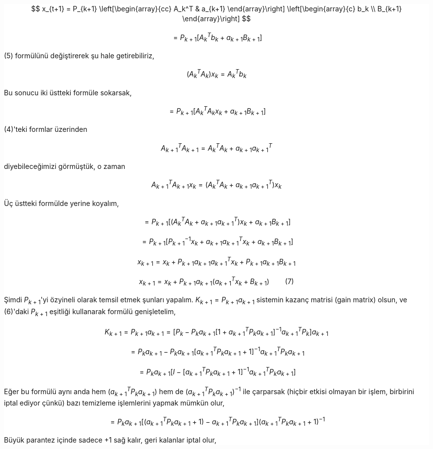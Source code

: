 $$ x_{t+1} = 
P_{k+1} 
\left[\begin{array}{cc} A_k^T & a_{k+1} \end{array}\right]  
\left[\begin{array}{c} b_k \\ B_{k+1} \end{array}\right]  
$$

$$ = P_{k+1} [A_k^Tb_k + a_{k+1}B_{k+1} ] $$

(5) formülünü değiştirerek şu hale getirebiliriz,

$$ (A_k^TA_k) x_k = A_k^T b_k $$

Bu sonucu iki üstteki formüle sokarsak, 

$$ = P_{k+1} [A_k^TA_kx_k + a_{k+1}B_{k+1} ] $$

(4)'teki formlar üzerinden 

$$ A_{k+1}^TA_{k+1} =  A_k^TA_k + a_{k+1}a_{k+1}^T  $$

diyebileceğimizi görmüştük, o zaman 

$$ A_{k+1}^TA_{k+1}x_k =  (A_k^TA_k + a_{k+1}a_{k+1}^T)x_k  $$

Üç üstteki formülde yerine koyalım,

$$ = P_{k+1} [(A_k^TA_k + a_{k+1}a_{k+1}^T)x_k + a_{k+1}B_{k+1} ] $$

$$ = P_{k+1} [P_{k+1}^{-1}x_k + a_{k+1}a_{k+1}^Tx_k + a_{k+1}B_{k+1} ] $$

$$ x_{k+1} = x_k + P_{k+1}a_{k+1}a_{k+1}^Tx_k  + P_{k+1}a_{k+1}B_{k+1}  $$

$$ 
x_{k+1} = x_k + P_{k+1}a_{k+1}(a_{k+1}^Tx_k  + B_{k+1})  
\qquad (7)
$$

Şimdi $P_{k+1}$'yi özyineli olarak temsil etmek şunları yapalım. $K_{k+1} =
P_{k+1}a_{k+1}$  sistemin kazanç matrisi (gain matrix) olsun, ve (6)'daki 
$P_{k+1}$ eşitliği kullanarak formülü genişletelim,

$$ K_{k+1} = P_{k+1}a_{k+1} = 
[ P_k - P_k a_{k+1} [ 1 + a_{k+1}^T P_k a_{k+1} ]^{-1} a_{k+1}^TP_k ] a_{k+1}
$$

$$ = P_ka_{k+1} - P_k a_{k+1}[a_{k+1}^T P_k a_{k+1} + 1]^{-1} a_{k+1}^TP_ka_{k+1} $$

$$ = P_ka_{k+1} 
\big[ I - [ a_{k+1}^T P_k a_{k+1} + 1 ]^{-1} a_{k+1}^TP_ka_{k+1} \big] $$

Eğer bu formülü aynı anda hem $(a_{k+1}^TP_ka_{k+1})$ hem de $(a_{k+1}^TP_ka_{k+1})^{-1}$ 
ile çarparsak (hiçbir etkisi olmayan bir işlem, birbirini iptal ediyor
çünkü) bazı temizleme işlemlerini yapmak mümkün olur,

$$ 
= P_ka_{k+1} 
\big[ (a_{k+1}^T P_k a_{k+1} + 1) -  a_{k+1}^TP_ka_{k+1} \big] (a_{k+1}^T P_k a_{k+1} + 1)^{-1}
$$

Büyük parantez içinde sadece +1 sağ kalır, geri kalanlar iptal olur,
